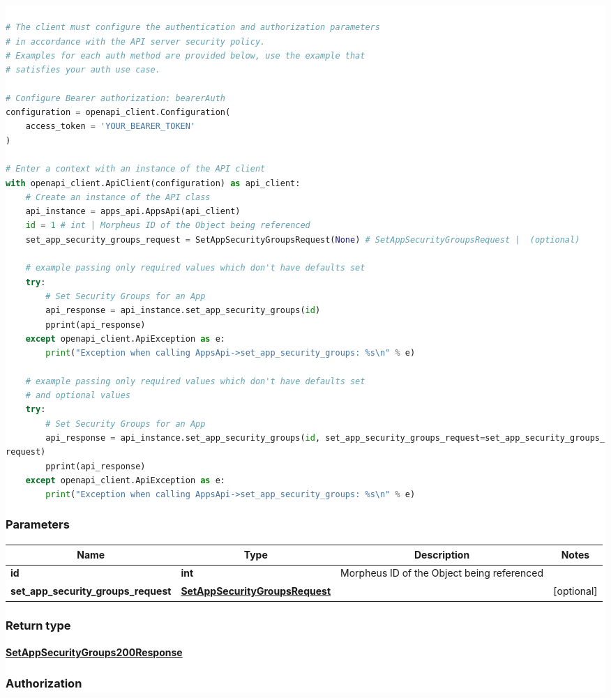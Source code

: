```python

# The client must configure the authentication and authorization parameters
# in accordance with the API server security policy.
# Examples for each auth method are provided below, use the example that
# satisfies your auth use case.

# Configure Bearer authorization: bearerAuth
configuration = openapi_client.Configuration(
    access_token = 'YOUR_BEARER_TOKEN'
)

# Enter a context with an instance of the API client
with openapi_client.ApiClient(configuration) as api_client:
    # Create an instance of the API class
    api_instance = apps_api.AppsApi(api_client)
    id = 1 # int | Morpheus ID of the Object being referenced
    set_app_security_groups_request = SetAppSecurityGroupsRequest(None) # SetAppSecurityGroupsRequest |  (optional)

    # example passing only required values which don't have defaults set
    try:
        # Set Security Groups for an App
        api_response = api_instance.set_app_security_groups(id)
        pprint(api_response)
    except openapi_client.ApiException as e:
        print("Exception when calling AppsApi->set_app_security_groups: %s\n" % e)

    # example passing only required values which don't have defaults set
    # and optional values
    try:
        # Set Security Groups for an App
        api_response = api_instance.set_app_security_groups(id, set_app_security_groups_request=set_app_security_groups_request)
        pprint(api_response)
    except openapi_client.ApiException as e:
        print("Exception when calling AppsApi->set_app_security_groups: %s\n" % e)
```


### Parameters

Name | Type | Description  | Notes
------------- | ------------- | ------------- | -------------
 **id** | **int**| Morpheus ID of the Object being referenced |
 **set_app_security_groups_request** | [**SetAppSecurityGroupsRequest**](SetAppSecurityGroupsRequest.md)|  | [optional]

### Return type

[**SetAppSecurityGroups200Response**](SetAppSecurityGroups200Response.md)

### Authorization
